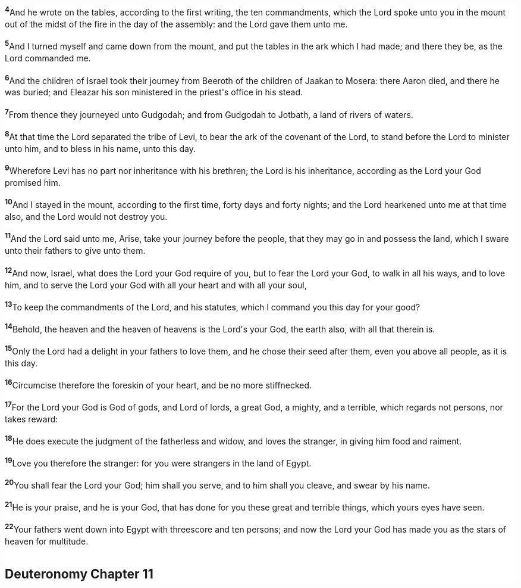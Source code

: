 <sup>**4**</sup>And he wrote on the tables, according to the first writing, the ten commandments, which the Lord spoke unto you in the mount out of the midst of the fire in the day of the assembly: and the Lord gave them unto me.

<sup>**5**</sup>And I turned myself and came down from the mount, and put the tables in the ark which I had made; and there they be, as the Lord commanded me.

<sup>**6**</sup>And the children of Israel took their journey from Beeroth of the children of Jaakan to Mosera: there Aaron died, and there he was buried; and Eleazar his son ministered in the priest's office in his stead.

<sup>**7**</sup>From thence they journeyed unto Gudgodah; and from Gudgodah to Jotbath, a land of rivers of waters.

<sup>**8**</sup>At that time the Lord separated the tribe of Levi, to bear the ark of the covenant of the Lord, to stand before the Lord to minister unto him, and to bless in his name, unto this day.

<sup>**9**</sup>Wherefore Levi has no part nor inheritance with his brethren; the Lord is his inheritance, according as the Lord your God promised him.

<sup>**10**</sup>And I stayed in the mount, according to the first time, forty days and forty nights; and the Lord hearkened unto me at that time also, and the Lord would not destroy you.

<sup>**11**</sup>And the Lord said unto me, Arise, take your journey before the people, that they may go in and possess the land, which I sware unto their fathers to give unto them.

<sup>**12**</sup>And now, Israel, what does the Lord your God require of you, but to fear the Lord your God, to walk in all his ways, and to love him, and to serve the Lord your God with all your heart and with all your soul,

<sup>**13**</sup>To keep the commandments of the Lord, and his statutes, which I command you this day for your good?

<sup>**14**</sup>Behold, the heaven and the heaven of heavens is the Lord's your God, the earth also, with all that therein is.

<sup>**15**</sup>Only the Lord had a delight in your fathers to love them, and he chose their seed after them, even you above all people, as it is this day.

<sup>**16**</sup>Circumcise therefore the foreskin of your heart, and be no more stiffnecked.

<sup>**17**</sup>For the Lord your God is God of gods, and Lord of lords, a great God, a mighty, and a terrible, which regards not persons, nor takes reward:

<sup>**18**</sup>He does execute the judgment of the fatherless and widow, and loves the stranger, in giving him food and raiment.

<sup>**19**</sup>Love you therefore the stranger: for you were strangers in the land of Egypt.

<sup>**20**</sup>You shall fear the Lord your God; him shall you serve, and to him shall you cleave, and swear by his name.

<sup>**21**</sup>He is your praise, and he is your God, that has done for you these great and terrible things, which yours eyes have seen.

<sup>**22**</sup>Your fathers went down into Egypt with threescore and ten persons; and now the Lord your God has made you as the stars of heaven for multitude.


## Deuteronomy Chapter 11
